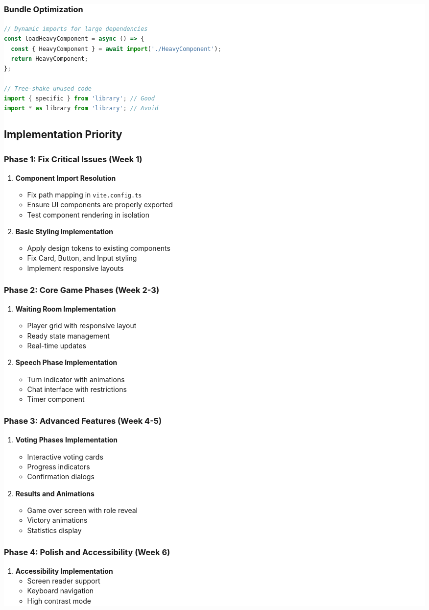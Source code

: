 ### Bundle Optimization
```typescript
// Dynamic imports for large dependencies
const loadHeavyComponent = async () => {
  const { HeavyComponent } = await import('./HeavyComponent');
  return HeavyComponent;
};

// Tree-shake unused code
import { specific } from 'library'; // Good
import * as library from 'library'; // Avoid
```

## Implementation Priority

### Phase 1: Fix Critical Issues (Week 1)
1. **Component Import Resolution**
   - Fix path mapping in `vite.config.ts`
   - Ensure UI components are properly exported
   - Test component rendering in isolation

2. **Basic Styling Implementation**
   - Apply design tokens to existing components
   - Fix Card, Button, and Input styling
   - Implement responsive layouts

### Phase 2: Core Game Phases (Week 2-3)
1. **Waiting Room Implementation**
   - Player grid with responsive layout
   - Ready state management
   - Real-time updates

2. **Speech Phase Implementation**
   - Turn indicator with animations
   - Chat interface with restrictions
   - Timer component

### Phase 3: Advanced Features (Week 4-5)
1. **Voting Phases Implementation**
   - Interactive voting cards
   - Progress indicators
   - Confirmation dialogs

2. **Results and Animations**
   - Game over screen with role reveal
   - Victory animations
   - Statistics display

### Phase 4: Polish and Accessibility (Week 6)
1. **Accessibility Implementation**
   - Screen reader support
   - Keyboard navigation
   - High contrast mode
